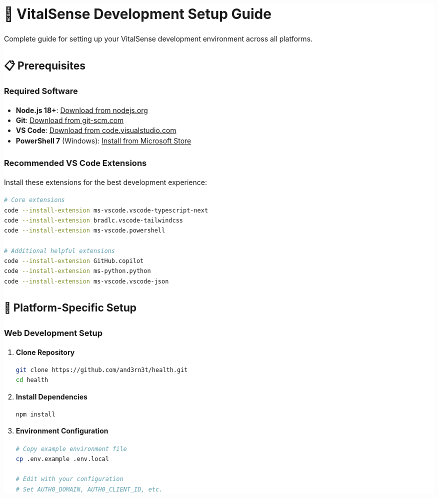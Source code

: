 # 🔧 VitalSense Development Setup Guide

Complete guide for setting up your VitalSense development environment across all platforms.

## 📋 Prerequisites

### Required Software

- **Node.js 18+**: [Download from nodejs.org](https://nodejs.org/)
- **Git**: [Download from git-scm.com](https://git-scm.com/)
- **VS Code**: [Download from code.visualstudio.com](https://code.visualstudio.com/)
- **PowerShell 7** (Windows): [Install from Microsoft Store](https://aka.ms/PowerShell)

### Recommended VS Code Extensions

Install these extensions for the best development experience:

```bash
# Core extensions
code --install-extension ms-vscode.vscode-typescript-next
code --install-extension bradlc.vscode-tailwindcss
code --install-extension ms-vscode.powershell

# Additional helpful extensions
code --install-extension GitHub.copilot
code --install-extension ms-python.python
code --install-extension ms-vscode.vscode-json
```

## 🚀 Platform-Specific Setup

### Web Development Setup

1. **Clone Repository**

   ```bash
   git clone https://github.com/and3rn3t/health.git
   cd health
   ```

2. **Install Dependencies**

   ```bash
   npm install
   ```

3. **Environment Configuration**

   ```bash
   # Copy example environment file
   cp .env.example .env.local
   
   # Edit with your configuration
   # Set AUTH0_DOMAIN, AUTH0_CLIENT_ID, etc.
   ```
